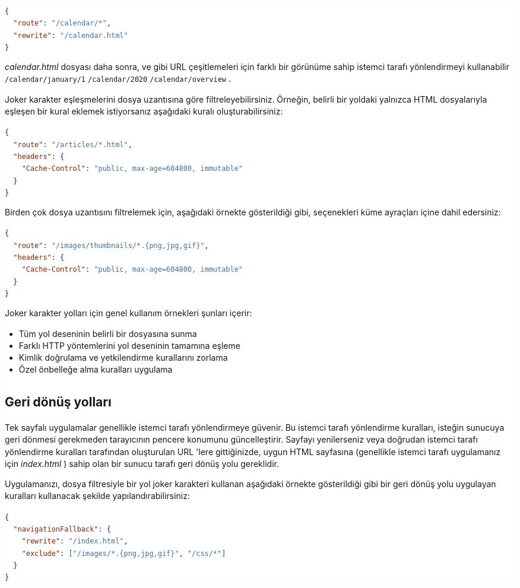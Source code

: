 ```json
{
  "route": "/calendar/*",
  "rewrite": "/calendar.html"
}
```

_calendar.html_ dosyası daha sonra, ve gibi URL çeşitlemeleri için farklı bir görünüme sahip istemci tarafı yönlendirmeyi kullanabilir `/calendar/january/1` `/calendar/2020` `/calendar/overview` .

Joker karakter eşleşmelerini dosya uzantısına göre filtreleyebilirsiniz. Örneğin, belirli bir yoldaki yalnızca HTML dosyalarıyla eşleşen bir kural eklemek istiyorsanız aşağıdaki kuralı oluşturabilirsiniz:

```json
{
  "route": "/articles/*.html",
  "headers": {
    "Cache-Control": "public, max-age=604800, immutable"
  }
}
```

Birden çok dosya uzantısını filtrelemek için, aşağıdaki örnekte gösterildiği gibi, seçenekleri küme ayraçları içine dahil edersiniz:

```json
{
  "route": "/images/thumbnails/*.{png,jpg,gif}",
  "headers": {
    "Cache-Control": "public, max-age=604800, immutable"
  }
}
```

Joker karakter yolları için genel kullanım örnekleri şunları içerir:

- Tüm yol deseninin belirli bir dosyasına sunma
- Farklı HTTP yöntemlerini yol deseninin tamamına eşleme
- Kimlik doğrulama ve yetkilendirme kurallarını zorlama
- Özel önbelleğe alma kuralları uygulama

## <a name="fallback-routes"></a>Geri dönüş yolları

Tek sayfalı uygulamalar genellikle istemci tarafı yönlendirmeye güvenir. Bu istemci tarafı yönlendirme kuralları, isteğin sunucuya geri dönmesi gerekmeden tarayıcının pencere konumunu güncelleştirir. Sayfayı yenilerseniz veya doğrudan istemci tarafı yönlendirme kuralları tarafından oluşturulan URL 'lere gittiğinizde, uygun HTML sayfasına (genellikle istemci tarafı uygulamanız için _index.html_ ) sahip olan bir sunucu tarafı geri dönüş yolu gereklidir.

Uygulamanızı, dosya filtresiyle bir yol joker karakteri kullanan aşağıdaki örnekte gösterildiği gibi bir geri dönüş yolu uygulayan kuralları kullanacak şekilde yapılandırabilirsiniz:

```json
{
  "navigationFallback": {
    "rewrite": "/index.html",
    "exclude": ["/images/*.{png,jpg,gif}", "/css/*"]
  }
}
```
